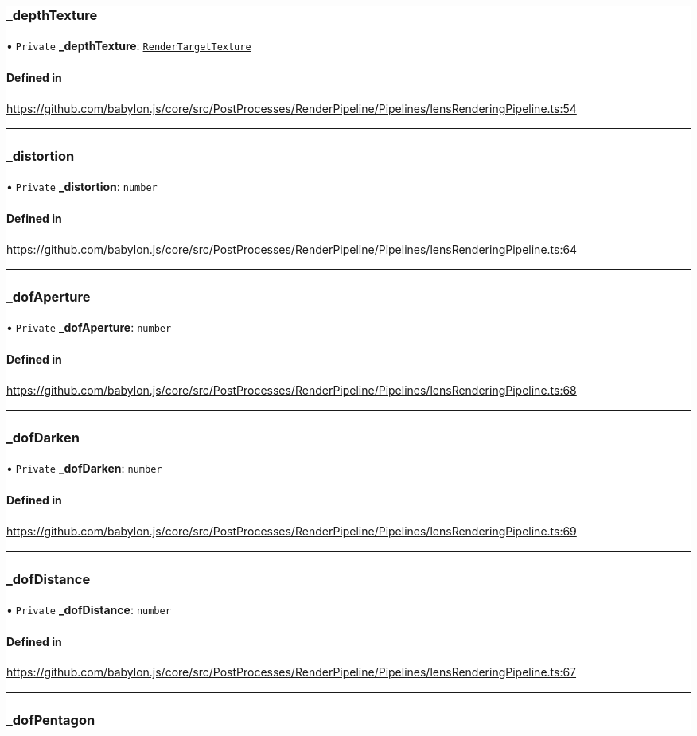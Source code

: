 ### \_depthTexture

• `Private` **\_depthTexture**: [`RenderTargetTexture`](RenderTargetTexture.md)

#### Defined in

https://github.com/babylon.js/core/src/PostProcesses/RenderPipeline/Pipelines/lensRenderingPipeline.ts:54

___

### \_distortion

• `Private` **\_distortion**: `number`

#### Defined in

https://github.com/babylon.js/core/src/PostProcesses/RenderPipeline/Pipelines/lensRenderingPipeline.ts:64

___

### \_dofAperture

• `Private` **\_dofAperture**: `number`

#### Defined in

https://github.com/babylon.js/core/src/PostProcesses/RenderPipeline/Pipelines/lensRenderingPipeline.ts:68

___

### \_dofDarken

• `Private` **\_dofDarken**: `number`

#### Defined in

https://github.com/babylon.js/core/src/PostProcesses/RenderPipeline/Pipelines/lensRenderingPipeline.ts:69

___

### \_dofDistance

• `Private` **\_dofDistance**: `number`

#### Defined in

https://github.com/babylon.js/core/src/PostProcesses/RenderPipeline/Pipelines/lensRenderingPipeline.ts:67

___

### \_dofPentagon
